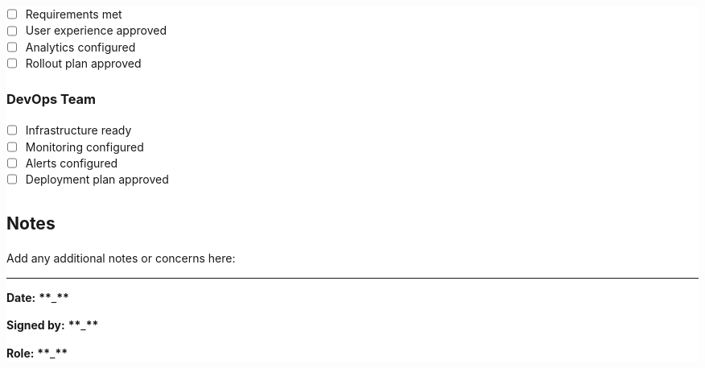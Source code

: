 - [ ] Requirements met
- [ ] User experience approved
- [ ] Analytics configured
- [ ] Rollout plan approved

### DevOps Team

- [ ] Infrastructure ready
- [ ] Monitoring configured
- [ ] Alerts configured
- [ ] Deployment plan approved

## Notes

Add any additional notes or concerns here:

---

**Date:** **\*\***\_**\*\***

**Signed by:** **\*\***\_**\*\***

**Role:** **\*\***\_**\*\***
